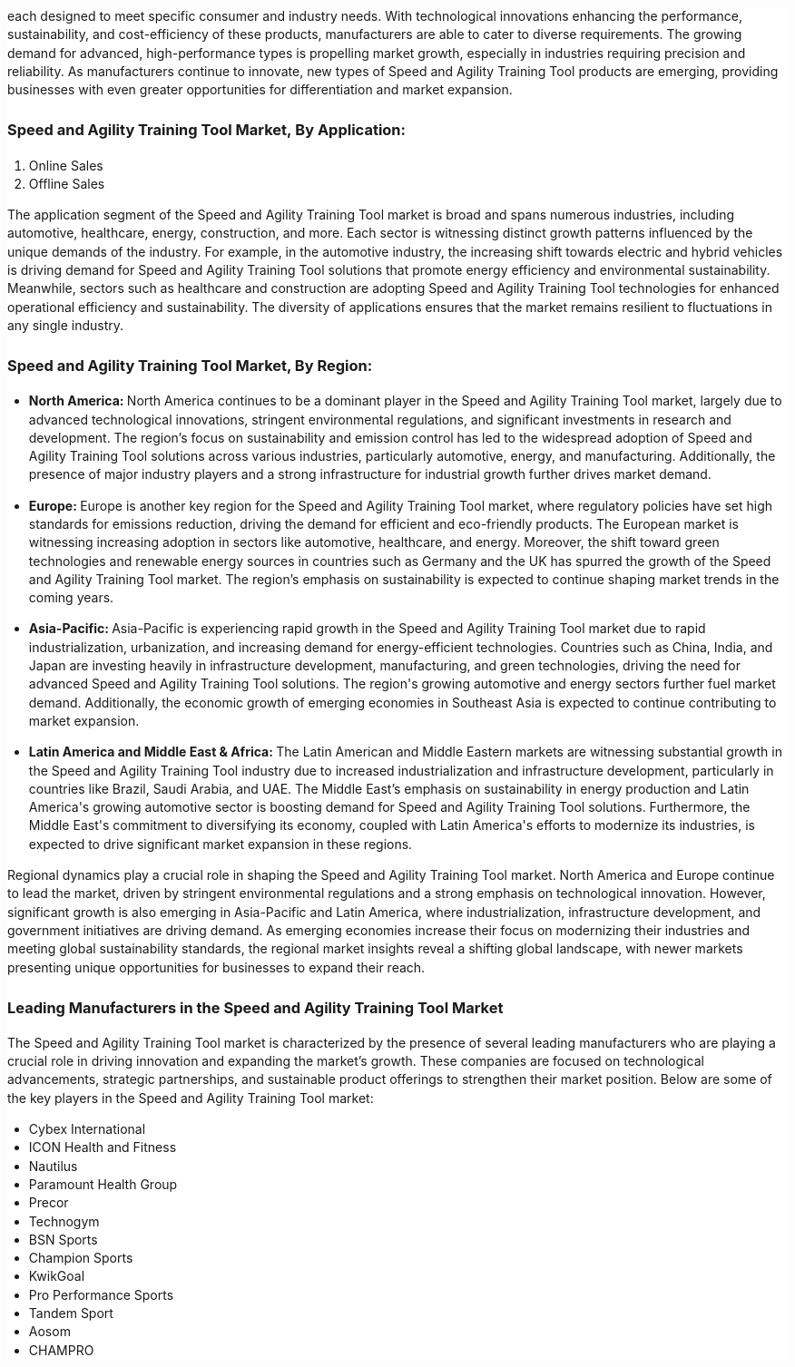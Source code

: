each designed to meet specific consumer and industry needs. With technological innovations enhancing the performance, sustainability, and cost-efficiency of these products, manufacturers are able to cater to diverse requirements. The growing demand for advanced, high-performance types is propelling market growth, especially in industries requiring precision and reliability. As manufacturers continue to innovate, new types of Speed and Agility Training Tool products are emerging, providing businesses with even greater opportunities for differentiation and market expansion.</p><h3>Speed and Agility Training Tool Market,&nbsp;By Application:</h3><ol><li>Online Sales<li> Offline Sales</li></ol><p>The application segment of the Speed and Agility Training Tool market is broad and spans numerous industries, including automotive, healthcare, energy, construction, and more. Each sector is witnessing distinct growth patterns influenced by the unique demands of the industry. For example, in the automotive industry, the increasing shift towards electric and hybrid vehicles is driving demand for Speed and Agility Training Tool solutions that promote energy efficiency and environmental sustainability. Meanwhile, sectors such as healthcare and construction are adopting Speed and Agility Training Tool technologies for enhanced operational efficiency and sustainability. The diversity of applications ensures that the market remains resilient to fluctuations in any single industry.</p><h3>Speed and Agility Training Tool Market, By Region:</h3><ul><li><p><strong>North America:&nbsp;</strong>North America continues to be a dominant player in the Speed and Agility Training Tool market, largely due to advanced technological innovations, stringent environmental regulations, and significant investments in research and development. The region&rsquo;s focus on sustainability and emission control has led to the widespread adoption of Speed and Agility Training Tool solutions across various industries, particularly automotive, energy, and manufacturing. Additionally, the presence of major industry players and a strong infrastructure for industrial growth further drives market demand.</p></li><li><p><strong><strong>Europe:&nbsp;</strong></strong>Europe is another key region for the Speed and Agility Training Tool market, where regulatory policies have set high standards for emissions reduction, driving the demand for efficient and eco-friendly products. The European market is witnessing increasing adoption in sectors like automotive, healthcare, and energy. Moreover, the shift toward green technologies and renewable energy sources in countries such as Germany and the UK has spurred the growth of the Speed and Agility Training Tool market. The region&rsquo;s emphasis on sustainability is expected to continue shaping market trends in the coming years.</p></li><li><p><strong><strong>Asia-Pacific:&nbsp;</strong></strong>Asia-Pacific is experiencing rapid growth in the Speed and Agility Training Tool market due to rapid industrialization, urbanization, and increasing demand for energy-efficient technologies. Countries such as China, India, and Japan are investing heavily in infrastructure development, manufacturing, and green technologies, driving the need for advanced Speed and Agility Training Tool solutions. The region's growing automotive and energy sectors further fuel market demand. Additionally, the economic growth of emerging economies in Southeast Asia is expected to continue contributing to market expansion.</p></li><li><p><strong><strong>Latin America and Middle East &amp; Africa:&nbsp;</strong></strong>The Latin American and Middle Eastern markets are witnessing substantial growth in the Speed and Agility Training Tool industry due to increased industrialization and infrastructure development, particularly in countries like Brazil, Saudi Arabia, and UAE. The Middle East&rsquo;s emphasis on sustainability in energy production and Latin America's growing automotive sector is boosting demand for Speed and Agility Training Tool solutions. Furthermore, the Middle East's commitment to diversifying its economy, coupled with Latin America's efforts to modernize its industries, is expected to drive significant market expansion in these regions.</p></li></ul><p>Regional dynamics play a crucial role in shaping the Speed and Agility Training Tool market. North America and Europe continue to lead the market, driven by stringent environmental regulations and a strong emphasis on technological innovation. However, significant growth is also emerging in Asia-Pacific and Latin America, where industrialization, infrastructure development, and government initiatives are driving demand. As emerging economies increase their focus on modernizing their industries and meeting global sustainability standards, the regional market insights reveal a shifting global landscape, with newer markets presenting unique opportunities for businesses to expand their reach.</p><h3><strong>Leading Manufacturers in the Speed and Agility Training Tool Market</strong></h3><p>The Speed and Agility Training Tool market is characterized by the presence of several leading manufacturers who are playing a crucial role in driving innovation and expanding the market&rsquo;s growth. These companies are focused on technological advancements, strategic partnerships, and sustainable product offerings to strengthen their market position. Below are some of the key players in the Speed and Agility Training Tool market:</p></div><div class="article-main__content" data-test-id="publishing-text-block"><ul><li><span class="">Cybex International<li> ICON Health and Fitness<li> Nautilus<li> Paramount Health Group<li> Precor<li> Technogym<li> BSN Sports<li> Champion Sports<li> KwikGoal<li> Pro Performance Sports<li> Tandem Sport<li> Aosom<li> CHAMPRO